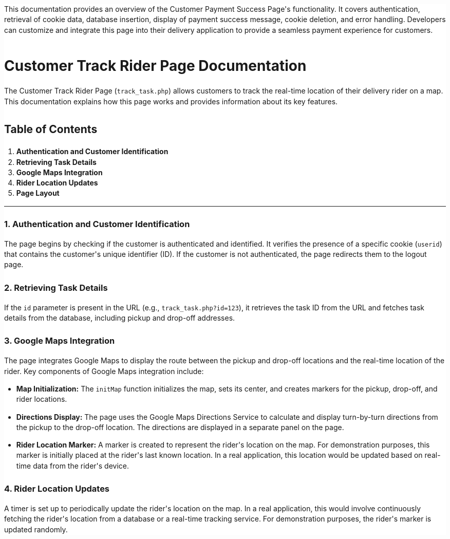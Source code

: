 This documentation provides an overview of the Customer Payment Success Page's functionality. It covers authentication, retrieval of cookie data, database insertion, display of payment success message, cookie deletion, and error handling. Developers can customize and integrate this page into their delivery application to provide a seamless payment experience for customers.

# Customer Track Rider Page Documentation

The Customer Track Rider Page (`track_task.php`) allows customers to track the real-time location of their delivery rider on a map. This documentation explains how this page works and provides information about its key features.

## Table of Contents
1. **Authentication and Customer Identification**
2. **Retrieving Task Details**
3. **Google Maps Integration**
4. **Rider Location Updates**
5. **Page Layout**

---

### 1. Authentication and Customer Identification

The page begins by checking if the customer is authenticated and identified. It verifies the presence of a specific cookie (`userid`) that contains the customer's unique identifier (ID). If the customer is not authenticated, the page redirects them to the logout page.

### 2. Retrieving Task Details

If the `id` parameter is present in the URL (e.g., `track_task.php?id=123`), it retrieves the task ID from the URL and fetches task details from the database, including pickup and drop-off addresses.

### 3. Google Maps Integration

The page integrates Google Maps to display the route between the pickup and drop-off locations and the real-time location of the rider. Key components of Google Maps integration include:

- **Map Initialization:** The `initMap` function initializes the map, sets its center, and creates markers for the pickup, drop-off, and rider locations.

- **Directions Display:** The page uses the Google Maps Directions Service to calculate and display turn-by-turn directions from the pickup to the drop-off location. The directions are displayed in a separate panel on the page.

- **Rider Location Marker:** A marker is created to represent the rider's location on the map. For demonstration purposes, this marker is initially placed at the rider's last known location. In a real application, this location would be updated based on real-time data from the rider's device.

### 4. Rider Location Updates

A timer is set up to periodically update the rider's location on the map. In a real application, this would involve continuously fetching the rider's location from a database or a real-time tracking service. For demonstration purposes, the rider's marker is updated randomly.
